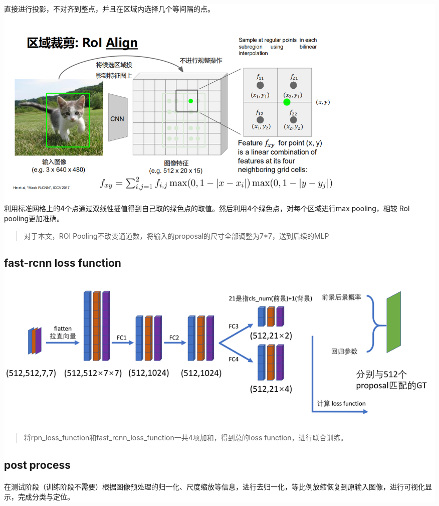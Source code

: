 直接进行投影，不对齐到整点，并且在区域内选择几个等间隔的点。

<img src="faster-rcnn最终总结.assets/image-20210709120713232.png" alt="image-20210709120713232" style="zoom: 67%;" />

利用标准网格上的4个点通过双线性插值得到自己取的绿色点的取值。然后利用4个绿色点，对每个区域进行max pooling，相较 Rol pooling更加准确。

> 对于本文，ROI Pooling不改变通道数，将输入的proposal的尺寸全部调整为7*7，送到后续的MLP

## fast-rcnn loss function

![image-20210727184147277](faster-rcnn最终总结.assets/image-20210727184147277.png)

> 将rpn_loss_function和fast_rcnn_loss_function一共4项加和，得到总的loss function，进行联合训练。

## post process

在测试阶段（训练阶段不需要）根据图像预处理的归一化、尺度缩放等信息，进行去归一化，等比例放缩恢复到原输入图像，进行可视化显示，完成分类与定位。
